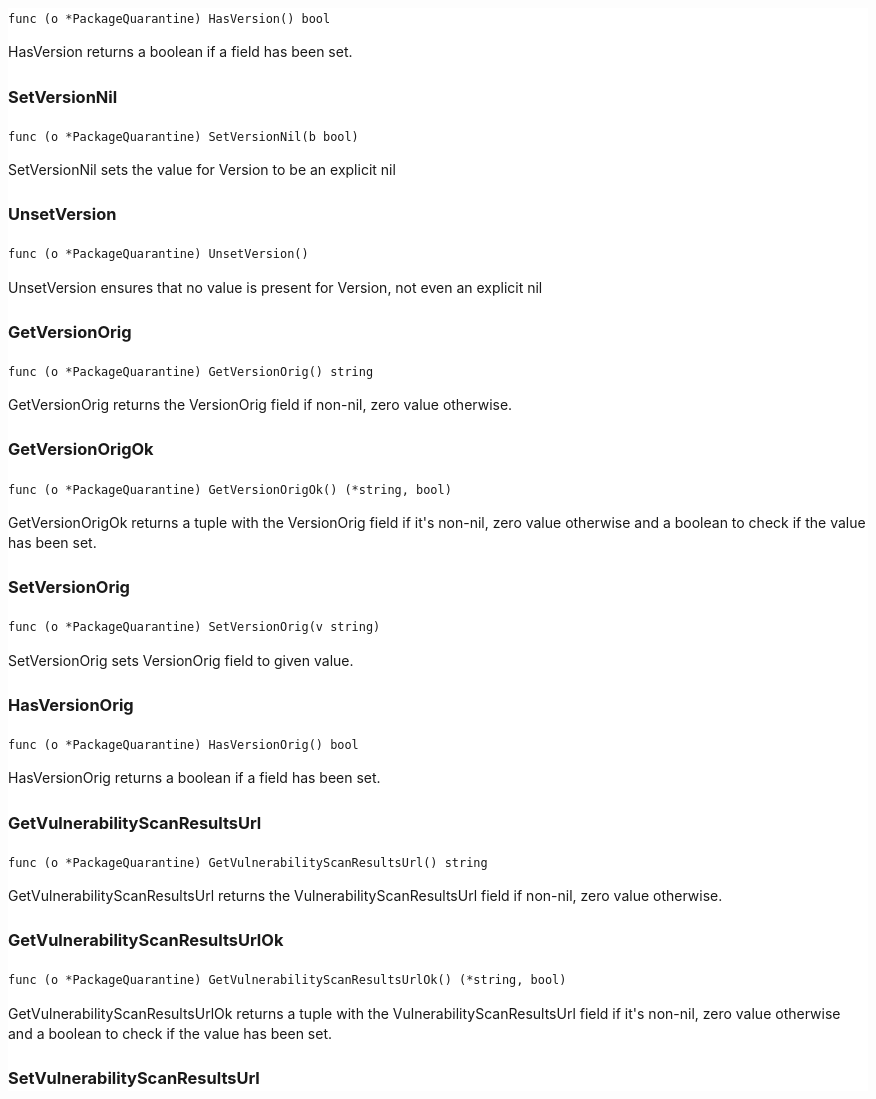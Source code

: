 `func (o *PackageQuarantine) HasVersion() bool`

HasVersion returns a boolean if a field has been set.

### SetVersionNil

`func (o *PackageQuarantine) SetVersionNil(b bool)`

 SetVersionNil sets the value for Version to be an explicit nil

### UnsetVersion
`func (o *PackageQuarantine) UnsetVersion()`

UnsetVersion ensures that no value is present for Version, not even an explicit nil
### GetVersionOrig

`func (o *PackageQuarantine) GetVersionOrig() string`

GetVersionOrig returns the VersionOrig field if non-nil, zero value otherwise.

### GetVersionOrigOk

`func (o *PackageQuarantine) GetVersionOrigOk() (*string, bool)`

GetVersionOrigOk returns a tuple with the VersionOrig field if it's non-nil, zero value otherwise
and a boolean to check if the value has been set.

### SetVersionOrig

`func (o *PackageQuarantine) SetVersionOrig(v string)`

SetVersionOrig sets VersionOrig field to given value.

### HasVersionOrig

`func (o *PackageQuarantine) HasVersionOrig() bool`

HasVersionOrig returns a boolean if a field has been set.

### GetVulnerabilityScanResultsUrl

`func (o *PackageQuarantine) GetVulnerabilityScanResultsUrl() string`

GetVulnerabilityScanResultsUrl returns the VulnerabilityScanResultsUrl field if non-nil, zero value otherwise.

### GetVulnerabilityScanResultsUrlOk

`func (o *PackageQuarantine) GetVulnerabilityScanResultsUrlOk() (*string, bool)`

GetVulnerabilityScanResultsUrlOk returns a tuple with the VulnerabilityScanResultsUrl field if it's non-nil, zero value otherwise
and a boolean to check if the value has been set.

### SetVulnerabilityScanResultsUrl
